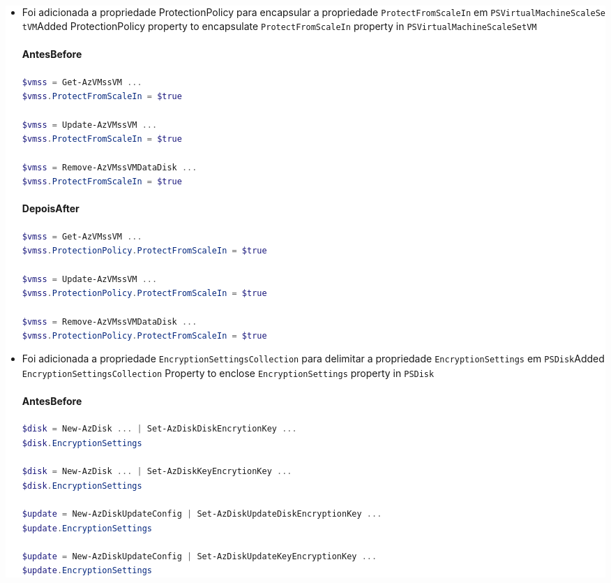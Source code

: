 - <span data-ttu-id="e24cf-143">Foi adicionada a propriedade ProtectionPolicy para encapsular a propriedade `ProtectFromScaleIn` em `PSVirtualMachineScaleSetVM`</span><span class="sxs-lookup"><span data-stu-id="e24cf-143">Added ProtectionPolicy property to encapsulate `ProtectFromScaleIn` property in `PSVirtualMachineScaleSetVM`</span></span>

  #### <a name="before"></a><span data-ttu-id="e24cf-144">Antes</span><span class="sxs-lookup"><span data-stu-id="e24cf-144">Before</span></span>

  ```powershell
  $vmss = Get-AzVMssVM ...
  $vmss.ProtectFromScaleIn = $true

  $vmss = Update-AzVMssVM ...
  $vmss.ProtectFromScaleIn = $true

  $vmss = Remove-AzVMssVMDataDisk ...
  $vmss.ProtectFromScaleIn = $true
  ```

  #### <a name="after"></a><span data-ttu-id="e24cf-145">Depois</span><span class="sxs-lookup"><span data-stu-id="e24cf-145">After</span></span>

  ```powershell
  $vmss = Get-AzVMssVM ...
  $vmss.ProtectionPolicy.ProtectFromScaleIn = $true

  $vmss = Update-AzVMssVM ...
  $vmss.ProtectionPolicy.ProtectFromScaleIn = $true

  $vmss = Remove-AzVMssVMDataDisk ...
  $vmss.ProtectionPolicy.ProtectFromScaleIn = $true

  ```

- <span data-ttu-id="e24cf-146">Foi adicionada a propriedade ```EncryptionSettingsCollection``` para delimitar a propriedade `EncryptionSettings` em `PSDisk`</span><span class="sxs-lookup"><span data-stu-id="e24cf-146">Added ```EncryptionSettingsCollection``` Property to enclose `EncryptionSettings` property in `PSDisk`</span></span>

  #### <a name="before"></a><span data-ttu-id="e24cf-147">Antes</span><span class="sxs-lookup"><span data-stu-id="e24cf-147">Before</span></span>

  ```powershell
  $disk = New-AzDisk ... | Set-AzDiskDiskEncrytionKey ...
  $disk.EncryptionSettings

  $disk = New-AzDisk ... | Set-AzDiskKeyEncrytionKey ...
  $disk.EncryptionSettings

  $update = New-AzDiskUpdateConfig | Set-AzDiskUpdateDiskEncryptionKey ...
  $update.EncryptionSettings

  $update = New-AzDiskUpdateConfig | Set-AzDiskUpdateKeyEncryptionKey ...
  $update.EncryptionSettings
  ```
